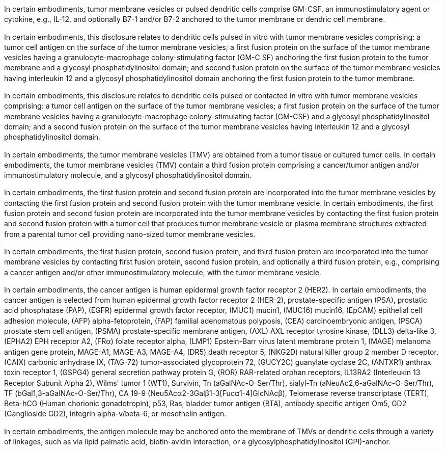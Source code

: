 In certain embodiments, tumor membrane vesicles or pulsed dendritic cells comprise GM-CSF, an immunostimulatory agent or cytokine, e.g., IL-12, and optionally B7-1 and/or B7-2 anchored to the tumor membrane or dendric cell membrane.

In certain embodiments, this disclosure relates to dendritic cells pulsed in vitro with tumor membrane vesicles comprising: a tumor cell antigen on the surface of the tumor membrane vesicles; a first fusion protein on the surface of the tumor membrane vesicles having a granulocyte-macrophage colony-stimulating factor (GM-C SF) anchoring the first fusion protein to the tumor membrane and a glycosyl phosphatidylinositol domain; and second fusion protein on the surface of the tumor membrane vesicles having interleukin 12 and a glycosyl phosphatidylinositol domain anchoring the first fusion protein to the tumor membrane.

In certain embodiments, this disclosure relates to dendritic cells pulsed or contacted in vitro with tumor membrane vesicles comprising: a tumor cell antigen on the surface of the tumor membrane vesicles; a first fusion protein on the surface of the tumor membrane vesicles having a granulocyte-macrophage colony-stimulating factor (GM-CSF) and a glycosyl phosphatidylinositol domain; and a second fusion protein on the surface of the tumor membrane vesicles having interleukin 12 and a glycosyl phosphatidylinositol domain.

In certain embodiments, the tumor membrane vesicles (TMV) are obtained from a tumor tissue or cultured tumor cells. In certain embodiments, the tumor membrane vesicles (TMV) contain a third fusion protein comprising a cancer/tumor antigen and/or immunostimulatory molecule, and a glycosyl phosphatidylinositol domain.

In certain embodiments, the first fusion protein and second fusion protein are incorporated into the tumor membrane vesicles by contacting the first fusion protein and second fusion protein with the tumor membrane vesicle. In certain embodiments, the first fusion protein and second fusion protein are incorporated into the tumor membrane vesicles by contacting the first fusion protein and second fusion protein with a tumor cell that produces tumor membrane vesicle or plasma membrane structures extracted from a parental tumor cell providing nano-sized tumor membrane vesicles.

In certain embodiments, the first fusion protein, second fusion protein, and third fusion protein are incorporated into the tumor membrane vesicles by contacting first fusion protein, second fusion protein, and optionally a third fusion protein, e.g., comprising a cancer antigen and/or other immunostimulatory molecule, with the tumor membrane vesicle.

In certain embodiments, the cancer antigen is human epidermal growth factor receptor 2 (HER2). In certain embodiments, the cancer antigen is selected from human epidermal growth factor receptor 2 (HER-2), prostate-specific antigen (PSA), prostatic acid phosphatase (PAP), (EGFR) epidermal growth factor receptor, (MUC1) mucin1, (MUC16) mucin16, (EpCAM) epithelial cell adhesion molecule, (AFP) alpha-fetoprotein, (FAP) familial adenomatous polyposis, (CEA) carcinoembryonic antigen, (PSCA) prostate stem cell antigen, (PSMA) prostate-specific membrane antigen, (AXL) AXL receptor tyrosine kinase, (DLL3) delta-like 3, (EPHA2) EPH receptor A2, (FRα) folate receptor alpha, (LMP1) Epstein-Barr virus latent membrane protein 1, (MAGE) melanoma antigen gene protein, MAGE-A1, MAGE-A3, MAGE-A4, (DR5) death receptor 5, (NKG2D) natural killer group 2 member D receptor, (CAIX) carbonic anhydrase IX, (TAG-72) tumor-associated glycoprotein 72, (GUCY2C) guanylate cyclase 2C, (ANTXR1) anthrax toxin receptor 1, (GSPG4) general secretion pathway protein G, (ROR) RAR-related orphan receptors, IL13RA2 (Interleukin 13 Receptor Subunit Alpha 2), Wilms' tumor 1 (WT1), Survivin, Tn (aGalNAc-O-Ser/Thr), sialyl-Tn (aNeuAc2,6-aGalNAc-O-Ser/Thr), TF (bGal1,3-aGalNAc-O-Ser/Thr), CA 19-9 (Neu5Acα2-3Galβ1-3[Fucα1-4]GlcNAcβ), Telomerase reverse transcriptase (TERT), Beta-hCG (Human chorionic gonadotropin), p53, Ras, bladder tumor antigen (BTA), antibody specific antigen Om5, GD2 (Ganglioside GD2), integrin alpha-v/beta-6, or mesothelin antigen.

In certain embodiments, the antigen molecule may be anchored onto the membrane of TMVs or dendritic cells through a variety of linkages, such as via lipid palmatic acid, biotin-avidin interaction, or a glycosylphosphatidylinositol (GPI)-anchor.
